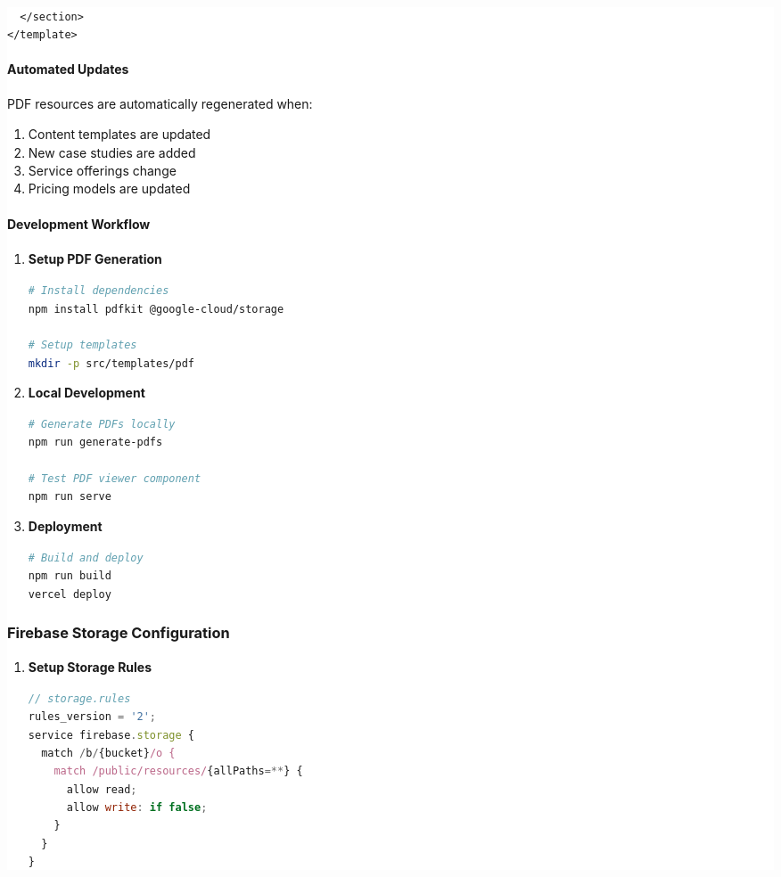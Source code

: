 ```vue
  </section>
</template>
```

#### Automated Updates

PDF resources are automatically regenerated when:
1. Content templates are updated
2. New case studies are added
3. Service offerings change
4. Pricing models are updated

#### Development Workflow

1. **Setup PDF Generation**
   ```bash
   # Install dependencies
   npm install pdfkit @google-cloud/storage

   # Setup templates
   mkdir -p src/templates/pdf
   ```

2. **Local Development**
   ```bash
   # Generate PDFs locally
   npm run generate-pdfs

   # Test PDF viewer component
   npm run serve
   ```

3. **Deployment**
   ```bash
   # Build and deploy
   npm run build
   vercel deploy
   ```

### Firebase Storage Configuration

1. **Setup Storage Rules**
   ```javascript
   // storage.rules
   rules_version = '2';
   service firebase.storage {
     match /b/{bucket}/o {
       match /public/resources/{allPaths=**} {
         allow read;
         allow write: if false;
       }
     }
   }
   ```
